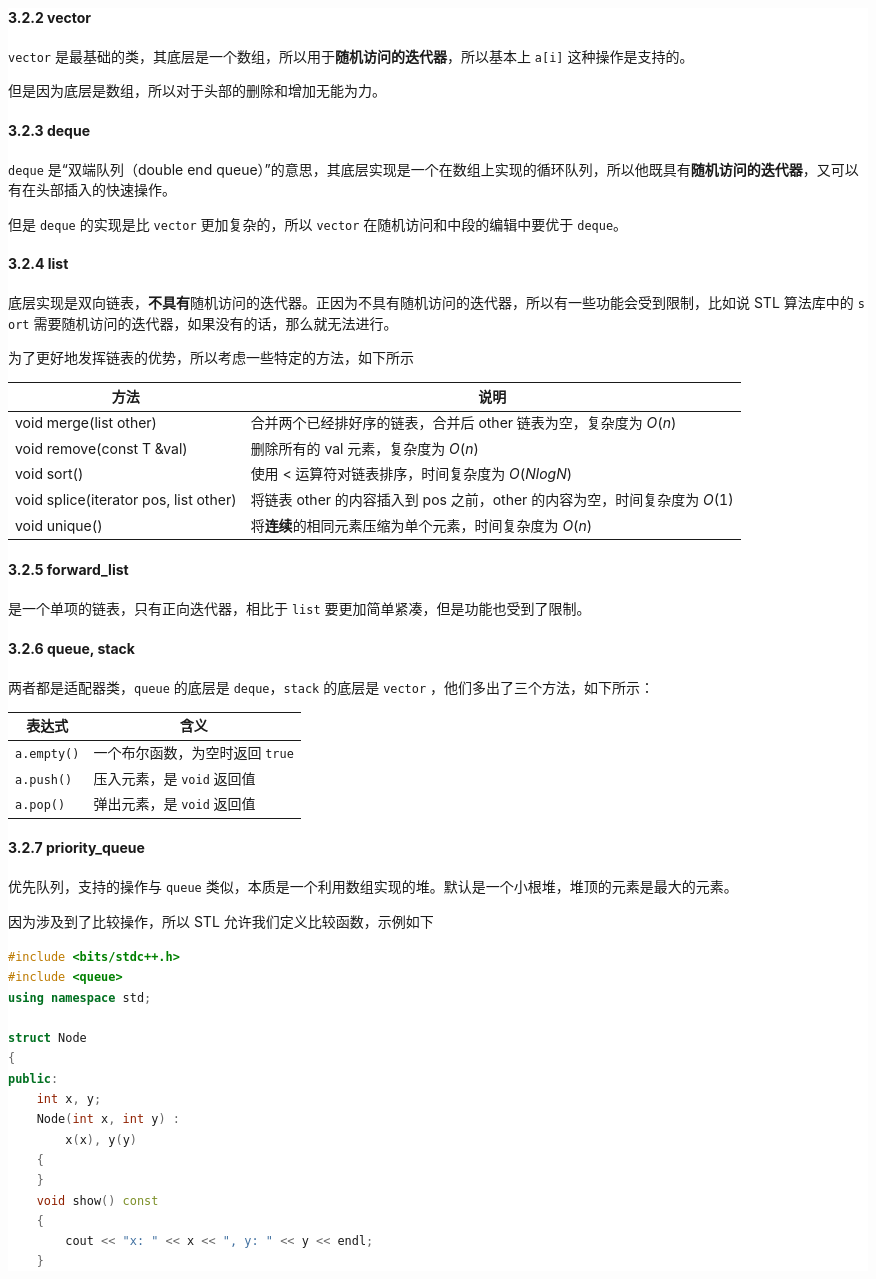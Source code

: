 #### 3.2.2 vector

`vector` 是最基础的类，其底层是一个数组，所以用于**随机访问的迭代器**，所以基本上 `a[i]` 这种操作是支持的。

但是因为底层是数组，所以对于头部的删除和增加无能为力。

#### 3.2.3 deque

`deque` 是“双端队列（double end queue）”的意思，其底层实现是一个在数组上实现的循环队列，所以他既具有**随机访问的迭代器**，又可以有在头部插入的快速操作。

但是 `deque` 的实现是比 `vector` 更加复杂的，所以 `vector` 在随机访问和中段的编辑中要优于 `deque`。

#### 3.2.4 list

底层实现是双向链表，**不具有**随机访问的迭代器。正因为不具有随机访问的迭代器，所以有一些功能会受到限制，比如说 STL 算法库中的 `sort` 需要随机访问的迭代器，如果没有的话，那么就无法进行。

为了更好地发挥链表的优势，所以考虑一些特定的方法，如下所示

| 方法                                  | 说明                                                                      |
|---------------------------------------|---------------------------------------------------------------------------|
| void merge(list other)                | 合并两个已经排好序的链表，合并后 other 链表为空，复杂度为 $O(n)$          |
| void remove(const T &val)             | 删除所有的 val 元素，复杂度为 $O(n)$                                      |
| void sort()                           | 使用 < 运算符对链表排序，时间复杂度为 $O(NlogN)$                          |
| void splice(iterator pos, list other) | 将链表 other 的内容插入到 pos 之前，other 的内容为空，时间复杂度为 $O(1)$ |
| void unique()                         | 将**连续**的相同元素压缩为单个元素，时间复杂度为 $O(n)$                   |

#### 3.2.5 forward_list

是一个单项的链表，只有正向迭代器，相比于 `list` 要更加简单紧凑，但是功能也受到了限制。

#### 3.2.6 queue, stack

两者都是适配器类，`queue` 的底层是 `deque`，`stack` 的底层是 `vector` ，他们多出了三个方法，如下所示：

| 表达式      | 含义                            |
| ----------- | ------------------------------- |
| `a.empty()` | 一个布尔函数，为空时返回 `true` |
| `a.push()`  | 压入元素，是 `void` 返回值      |
| `a.pop()`   | 弹出元素，是 `void` 返回值      |

#### 3.2.7 priority_queue

优先队列，支持的操作与 `queue` 类似，本质是一个利用数组实现的堆。默认是一个小根堆，堆顶的元素是最大的元素。

因为涉及到了比较操作，所以 STL 允许我们定义比较函数，示例如下

```cpp
#include <bits/stdc++.h>
#include <queue>
using namespace std;

struct Node
{
public:
    int x, y;
    Node(int x, int y) :
        x(x), y(y)
    {
    }
    void show() const
    {
        cout << "x: " << x << ", y: " << y << endl;
    }
```